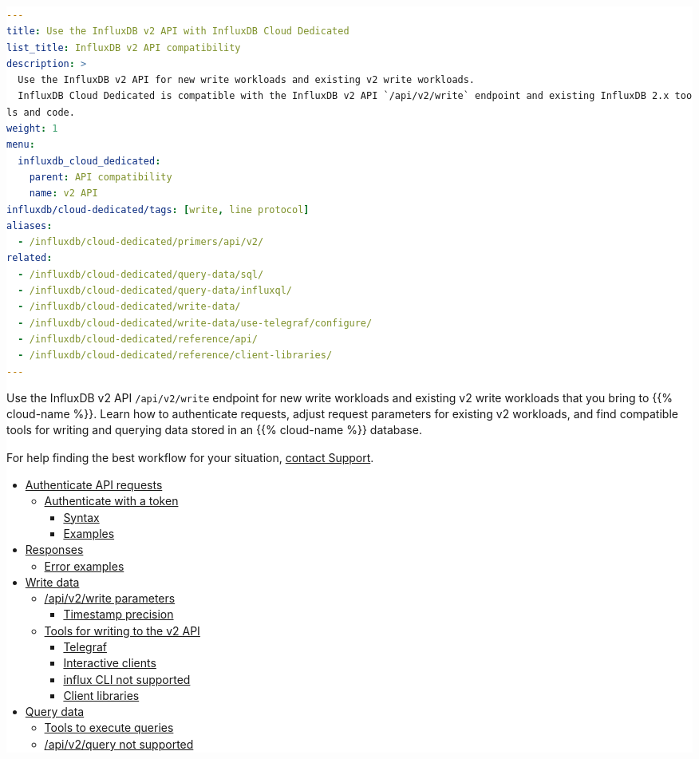 ```yaml
---
title: Use the InfluxDB v2 API with InfluxDB Cloud Dedicated
list_title: InfluxDB v2 API compatibility
description: >
  Use the InfluxDB v2 API for new write workloads and existing v2 write workloads.
  InfluxDB Cloud Dedicated is compatible with the InfluxDB v2 API `/api/v2/write` endpoint and existing InfluxDB 2.x tools and code.
weight: 1
menu:
  influxdb_cloud_dedicated:
    parent: API compatibility
    name: v2 API
influxdb/cloud-dedicated/tags: [write, line protocol]
aliases:
  - /influxdb/cloud-dedicated/primers/api/v2/
related:
  - /influxdb/cloud-dedicated/query-data/sql/
  - /influxdb/cloud-dedicated/query-data/influxql/
  - /influxdb/cloud-dedicated/write-data/
  - /influxdb/cloud-dedicated/write-data/use-telegraf/configure/
  - /influxdb/cloud-dedicated/reference/api/
  - /influxdb/cloud-dedicated/reference/client-libraries/
---
```


Use the InfluxDB v2 API `/api/v2/write` endpoint for new write workloads and existing v2 write workloads that you bring to {{% cloud-name %}}.
Learn how to authenticate requests, adjust request parameters for existing v2 workloads, and find compatible tools for writing and querying data stored in an {{% cloud-name %}} database.

For help finding the best workflow for your situation, [contact Support](mailto:support@influxdata.com).



- [Authenticate API requests](#authenticate-api-requests)
  - [Authenticate with a token](#authenticate-with-a-token)
    - [Syntax](#syntax)
    - [Examples](#examples)
- [Responses](#responses)
  - [Error examples](#error-examples)
- [Write data](#write-data)
  - [/api/v2/write parameters](#apiv2write-parameters)
    - [Timestamp precision](#timestamp-precision)
  - [Tools for writing to the v2 API](#tools-for-writing-to-the-v2-api)
    - [Telegraf](#telegraf)
    - [Interactive clients](#interactive-clients)
    - [influx CLI not supported](#influx-cli-not-supported)
    - [Client libraries](#client-libraries)
- [Query data](#query-data)
    - [Tools to execute queries](#tools-to-execute-queries)
  - [/api/v2/query not supported](#apiv2query-not-supported)
